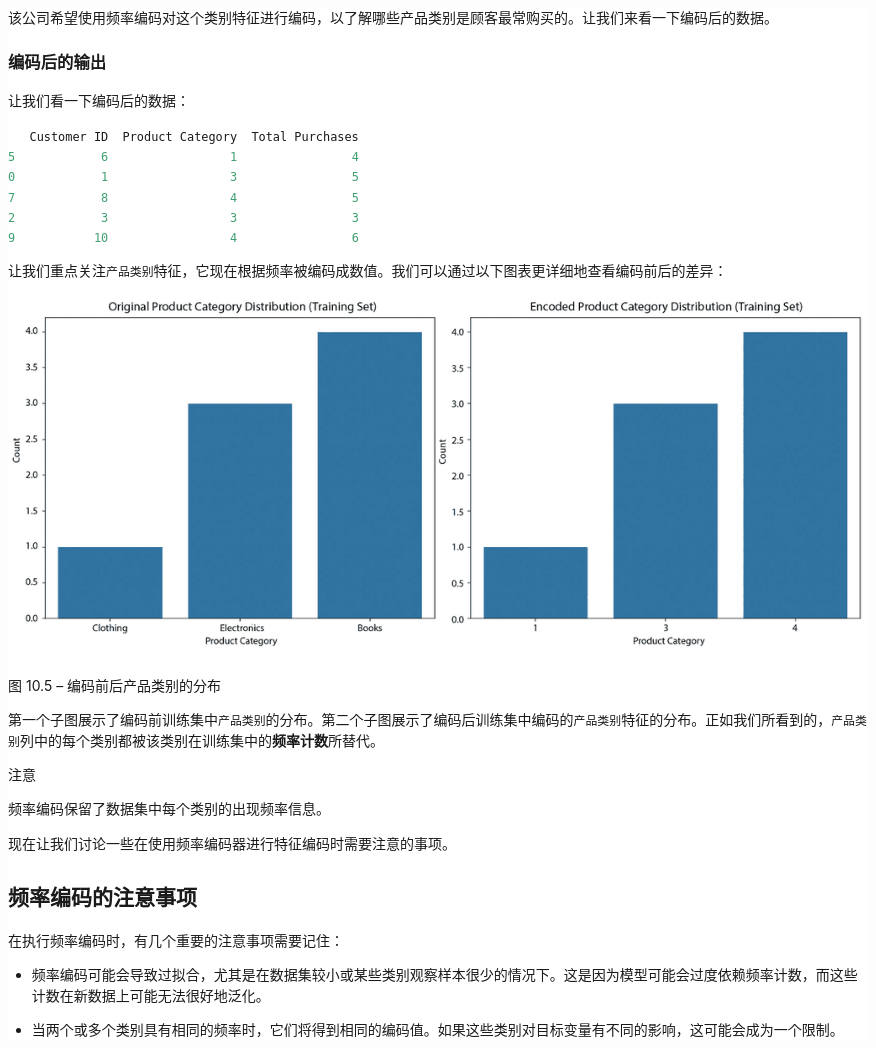 该公司希望使用频率编码对这个类别特征进行编码，以了解哪些产品类别是顾客最常购买的。让我们来看一下编码后的数据。

### 编码后的输出

让我们看一下编码后的数据：

```py
   Customer ID  Product Category  Total Purchases
5            6                 1                4
0            1                 3                5
7            8                 4                5
2            3                 3                3
9           10                 4                6
```

让我们重点关注`产品类别`特征，它现在根据频率被编码成数值。我们可以通过以下图表更详细地查看编码前后的差异：

![图 10.5 – 编码前后产品类别的分布](img/B19801_10_5.jpg)

图 10.5 – 编码前后产品类别的分布

第一个子图展示了编码前训练集中`产品类别`的分布。第二个子图展示了编码后训练集中编码的`产品类别`特征的分布。正如我们所看到的，`产品类别`列中的每个类别都被该类别在训练集中的**频率计数**所替代。

注意

频率编码保留了数据集中每个类别的出现频率信息。

现在让我们讨论一些在使用频率编码器进行特征编码时需要注意的事项。

## 频率编码的注意事项

在执行频率编码时，有几个重要的注意事项需要记住：

+   频率编码可能会导致过拟合，尤其是在数据集较小或某些类别观察样本很少的情况下。这是因为模型可能会过度依赖频率计数，而这些计数在新数据上可能无法很好地泛化。

+   当两个或多个类别具有相同的频率时，它们将得到相同的编码值。如果这些类别对目标变量有不同的影响，这可能会成为一个限制。
